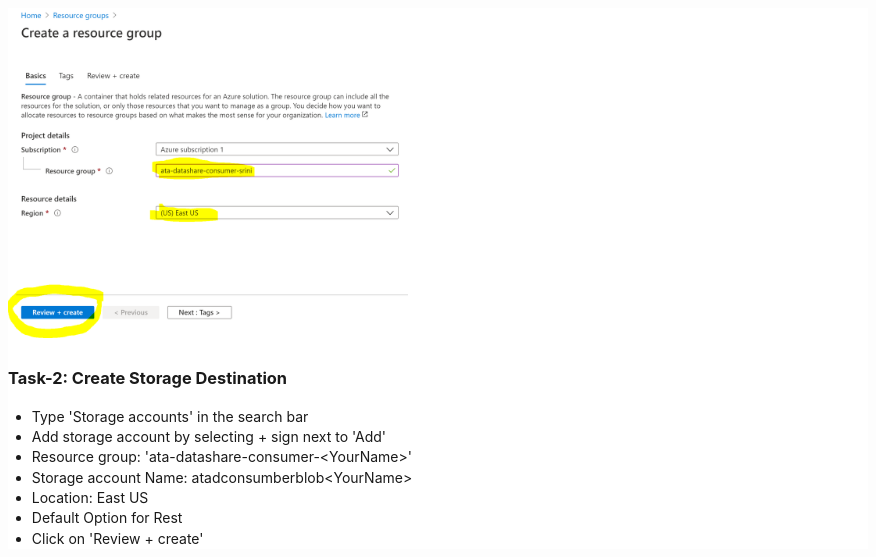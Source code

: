 <img src="./images/DataShare-Consumer-RG.PNG" alt="Resource Group create" Width="400">

### Task-2: Create Storage Destination
- Type 'Storage accounts' in the search bar
- Add storage account by selecting + sign next to 'Add'
- Resource group: 'ata-datashare-consumer-\<YourName\>'
- Storage account Name: atadconsumberblob\<YourName\>
- Location: East US
- Default Option for Rest
- Click on 'Review + create'
